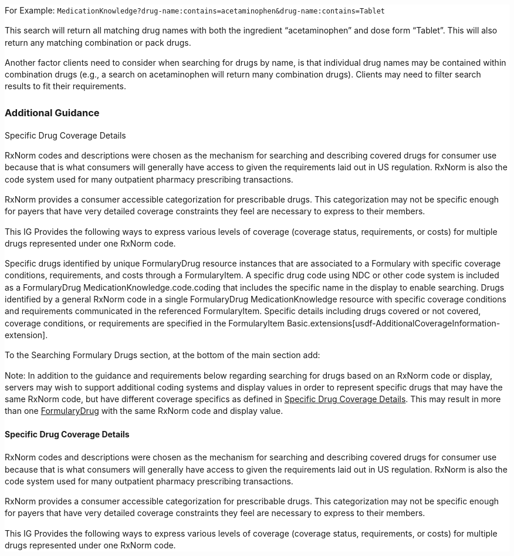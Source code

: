 For Example:
  `MedicationKnowledge?drug-name:contains=acetaminophen&drug-name:contains=Tablet`

This search will return all matching drug names with both the ingredient “acetaminophen” and dose form “Tablet”. This will also return any matching combination or pack drugs. 

Another factor clients need to consider when searching for drugs by name, is that individual drug names may be contained within combination drugs (e.g., a search on acetaminophen will return many combination drugs). Clients may need to filter search results to fit their requirements.

### Additional Guidance

Specific Drug Coverage Details

RxNorm codes and descriptions were chosen as the mechanism for searching and describing covered drugs for consumer use because that is what consumers will generally have access to given the requirements laid out in US regulation. RxNorm is also the code system used for many outpatient pharmacy prescribing transactions.

RxNorm provides a consumer accessible categorization for prescribable drugs. This categorization may not be specific enough for payers that have very detailed coverage constraints they feel are necessary to express to their members.

This IG Provides the following ways to express various levels of coverage (coverage status, requirements, or costs) for multiple drugs represented under one RxNorm code.

Specific drugs identified by unique FormularyDrug resource instances that are  associated to a Formulary with specific coverage conditions, requirements, and costs through a FormularyItem.
A specific drug code using NDC or other code system is included as a FormularyDrug MedicationKnowledge.code.coding that includes the specific name in the display to enable searching.
Drugs identified by a general RxNorm code in a single FormularyDrug MedicationKnowledge resource with specific coverage conditions and requirements communicated in the referenced FormularyItem.
Specific details including drugs covered or not covered, coverage conditions, or requirements are specified in the FormularyItem Basic.extensions[usdf-AdditionalCoverageInformation-extension].
 

To the Searching Formulary Drugs section, at the bottom of the main section add:

Note: In addition to the guidance and requirements below regarding searching for drugs based on an RxNorm code or display, servers may wish to support additional coding systems and display values in order to represent specific drugs that may have the same RxNorm code, but have different coverage specifics as defined in [Specific Drug Coverage Details](#specific-drug-coverage-details). This may result in more than one [FormularyDrug]( StructureDefinition-usdf-FormularyDrug.html) with the same RxNorm code and display value.

#### Specific Drug Coverage Details

RxNorm codes and descriptions were chosen as the mechanism for searching and describing covered drugs for consumer use because that is what consumers will generally have access to given the requirements laid out in US regulation. RxNorm is also the code system used for many outpatient pharmacy prescribing transactions.

RxNorm provides a consumer accessible categorization for prescribable drugs. This categorization may not be specific enough for payers that have very detailed coverage constraints they feel are necessary to express to their members.

This IG Provides the following ways to express various levels of coverage (coverage status, requirements, or costs) for multiple drugs represented under one RxNorm code.
